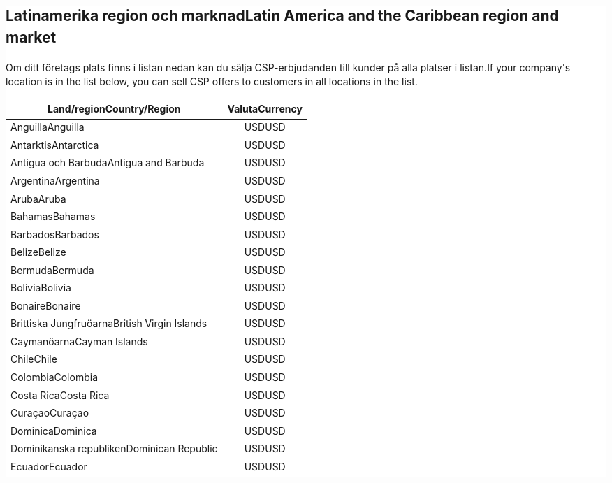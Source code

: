## <a name="latin-america-and-the-caribbean-region-and-market"></a><span data-ttu-id="c9f75-440">Latinamerika region och marknad</span><span class="sxs-lookup"><span data-stu-id="c9f75-440">Latin America and the Caribbean region and market</span></span>

<span data-ttu-id="c9f75-441">Om ditt företags plats finns i listan nedan kan du sälja CSP-erbjudanden till kunder på alla platser i listan.</span><span class="sxs-lookup"><span data-stu-id="c9f75-441">If your company's location is in the list below, you can sell CSP offers to customers in all locations in the list.</span></span>

|  <span data-ttu-id="c9f75-442">Land/region</span><span class="sxs-lookup"><span data-stu-id="c9f75-442">Country/Region</span></span> | <span data-ttu-id="c9f75-443">Valuta</span><span class="sxs-lookup"><span data-stu-id="c9f75-443">Currency</span></span> |
|  -------------- |:--------:|
|  <span data-ttu-id="c9f75-444">Anguilla</span><span class="sxs-lookup"><span data-stu-id="c9f75-444">Anguilla</span></span>       |   <span data-ttu-id="c9f75-445">USD</span><span class="sxs-lookup"><span data-stu-id="c9f75-445">USD</span></span>    |
|  <span data-ttu-id="c9f75-446">Antarktis</span><span class="sxs-lookup"><span data-stu-id="c9f75-446">Antarctica</span></span>     |   <span data-ttu-id="c9f75-447">USD</span><span class="sxs-lookup"><span data-stu-id="c9f75-447">USD</span></span>    |
|  <span data-ttu-id="c9f75-448">Antigua och Barbuda</span><span class="sxs-lookup"><span data-stu-id="c9f75-448">Antigua and Barbuda</span></span>| <span data-ttu-id="c9f75-449">USD</span><span class="sxs-lookup"><span data-stu-id="c9f75-449">USD</span></span>  |
|  <span data-ttu-id="c9f75-450">Argentina</span><span class="sxs-lookup"><span data-stu-id="c9f75-450">Argentina</span></span>      |   <span data-ttu-id="c9f75-451">USD</span><span class="sxs-lookup"><span data-stu-id="c9f75-451">USD</span></span>    |
|  <span data-ttu-id="c9f75-452">Aruba</span><span class="sxs-lookup"><span data-stu-id="c9f75-452">Aruba</span></span>          |   <span data-ttu-id="c9f75-453">USD</span><span class="sxs-lookup"><span data-stu-id="c9f75-453">USD</span></span>    |
|  <span data-ttu-id="c9f75-454">Bahamas</span><span class="sxs-lookup"><span data-stu-id="c9f75-454">Bahamas</span></span>        |   <span data-ttu-id="c9f75-455">USD</span><span class="sxs-lookup"><span data-stu-id="c9f75-455">USD</span></span>    |
|  <span data-ttu-id="c9f75-456">Barbados</span><span class="sxs-lookup"><span data-stu-id="c9f75-456">Barbados</span></span>       |   <span data-ttu-id="c9f75-457">USD</span><span class="sxs-lookup"><span data-stu-id="c9f75-457">USD</span></span>    |
|  <span data-ttu-id="c9f75-458">Belize</span><span class="sxs-lookup"><span data-stu-id="c9f75-458">Belize</span></span>         |   <span data-ttu-id="c9f75-459">USD</span><span class="sxs-lookup"><span data-stu-id="c9f75-459">USD</span></span>    |
|  <span data-ttu-id="c9f75-460">Bermuda</span><span class="sxs-lookup"><span data-stu-id="c9f75-460">Bermuda</span></span>        |   <span data-ttu-id="c9f75-461">USD</span><span class="sxs-lookup"><span data-stu-id="c9f75-461">USD</span></span>    |
|  <span data-ttu-id="c9f75-462">Bolivia</span><span class="sxs-lookup"><span data-stu-id="c9f75-462">Bolivia</span></span>        |   <span data-ttu-id="c9f75-463">USD</span><span class="sxs-lookup"><span data-stu-id="c9f75-463">USD</span></span>    |
|  <span data-ttu-id="c9f75-464">Bonaire</span><span class="sxs-lookup"><span data-stu-id="c9f75-464">Bonaire</span></span>        |   <span data-ttu-id="c9f75-465">USD</span><span class="sxs-lookup"><span data-stu-id="c9f75-465">USD</span></span>    |
|  <span data-ttu-id="c9f75-466">Brittiska Jungfruöarna</span><span class="sxs-lookup"><span data-stu-id="c9f75-466">British Virgin Islands</span></span>|<span data-ttu-id="c9f75-467">USD</span><span class="sxs-lookup"><span data-stu-id="c9f75-467">USD</span></span>|
|  <span data-ttu-id="c9f75-468">Caymanöarna</span><span class="sxs-lookup"><span data-stu-id="c9f75-468">Cayman Islands</span></span> |   <span data-ttu-id="c9f75-469">USD</span><span class="sxs-lookup"><span data-stu-id="c9f75-469">USD</span></span>    |
|  <span data-ttu-id="c9f75-470">Chile</span><span class="sxs-lookup"><span data-stu-id="c9f75-470">Chile</span></span>          |   <span data-ttu-id="c9f75-471">USD</span><span class="sxs-lookup"><span data-stu-id="c9f75-471">USD</span></span>    |
|  <span data-ttu-id="c9f75-472">Colombia</span><span class="sxs-lookup"><span data-stu-id="c9f75-472">Colombia</span></span>       |   <span data-ttu-id="c9f75-473">USD</span><span class="sxs-lookup"><span data-stu-id="c9f75-473">USD</span></span>    |
|  <span data-ttu-id="c9f75-474">Costa Rica</span><span class="sxs-lookup"><span data-stu-id="c9f75-474">Costa Rica</span></span>     |   <span data-ttu-id="c9f75-475">USD</span><span class="sxs-lookup"><span data-stu-id="c9f75-475">USD</span></span>    |
|  <span data-ttu-id="c9f75-476">Curaçao</span><span class="sxs-lookup"><span data-stu-id="c9f75-476">Curaçao</span></span>        |   <span data-ttu-id="c9f75-477">USD</span><span class="sxs-lookup"><span data-stu-id="c9f75-477">USD</span></span>    |
|  <span data-ttu-id="c9f75-478">Dominica</span><span class="sxs-lookup"><span data-stu-id="c9f75-478">Dominica</span></span>       |  <span data-ttu-id="c9f75-479">USD</span><span class="sxs-lookup"><span data-stu-id="c9f75-479">USD</span></span>     |
|  <span data-ttu-id="c9f75-480">Dominikanska republiken</span><span class="sxs-lookup"><span data-stu-id="c9f75-480">Dominican Republic</span></span>| <span data-ttu-id="c9f75-481">USD</span><span class="sxs-lookup"><span data-stu-id="c9f75-481">USD</span></span>   |
|  <span data-ttu-id="c9f75-482">Ecuador</span><span class="sxs-lookup"><span data-stu-id="c9f75-482">Ecuador</span></span>        |   <span data-ttu-id="c9f75-483">USD</span><span class="sxs-lookup"><span data-stu-id="c9f75-483">USD</span></span>    |